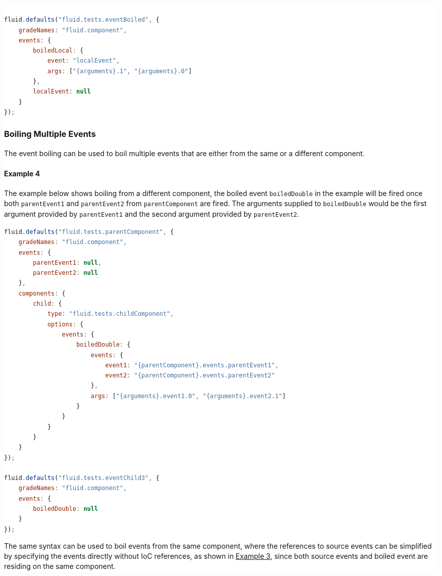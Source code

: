 ```javascript

fluid.defaults("fluid.tests.eventBoiled", {
    gradeNames: "fluid.component",
    events: {
        boiledLocal: {
            event: "localEvent",
            args: ["{arguments}.1", "{arguments}.0"]
        },
        localEvent: null
    }
});
```

### Boiling Multiple Events

The event boiling can be used to boil multiple events that are either from the same or a different component.

#### Example 4

The example below shows boiling from a different component, the boiled event `boiledDouble` in the example will be fired
once both `parentEvent1` and `parentEvent2` from `parentComponent` are fired. The arguments supplied to `boiledDouble`
would be the first argument provided by `parentEvent1` and the second argument provided by `parentEvent2`.

```javascript
fluid.defaults("fluid.tests.parentComponent", {
    gradeNames: "fluid.component",
    events: {
        parentEvent1: null,
        parentEvent2: null
    },
    components: {
        child: {
            type: "fluid.tests.childComponent",
            options: {
                events: {
                    boiledDouble: {
                        events: {
                            event1: "{parentComponent}.events.parentEvent1",
                            event2: "{parentComponent}.events.parentEvent2"
                        },
                        args: ["{arguments}.event1.0", "{arguments}.event2.1"]
                    }
                }
            }
        }
    }
});

fluid.defaults("fluid.tests.eventChild3", {
    gradeNames: "fluid.component",
    events: {
        boiledDouble: null
    }
});
```

The same syntax can be used to boil events from the same component, where the references to source events can be
simplified by specifying the events directly without IoC references, as shown in [Example 3](#example-3), since both
source events and boiled event are residing on the same component.
